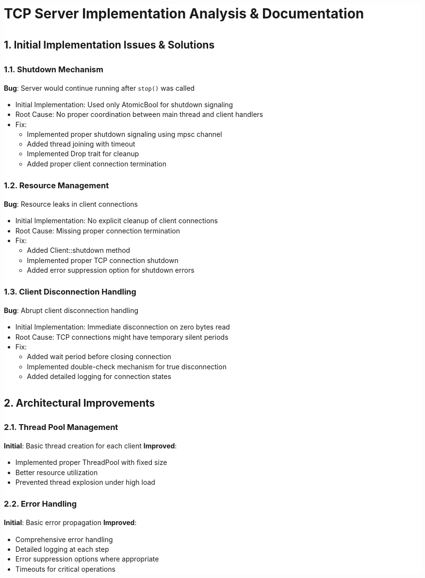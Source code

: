 # TCP Server Implementation Analysis & Documentation

## 1. Initial Implementation Issues & Solutions

### 1.1. Shutdown Mechanism
**Bug**: Server would continue running after `stop()` was called
- Initial Implementation: Used only AtomicBool for shutdown signaling
- Root Cause: No proper coordination between main thread and client handlers
- Fix: 
  - Implemented proper shutdown signaling using mpsc channel
  - Added thread joining with timeout
  - Implemented Drop trait for cleanup
  - Added proper client connection termination

### 1.2. Resource Management
**Bug**: Resource leaks in client connections
- Initial Implementation: No explicit cleanup of client connections
- Root Cause: Missing proper connection termination
- Fix:
  - Added Client::shutdown method
  - Implemented proper TCP connection shutdown
  - Added error suppression option for shutdown errors

### 1.3. Client Disconnection Handling
**Bug**: Abrupt client disconnection handling
- Initial Implementation: Immediate disconnection on zero bytes read
- Root Cause: TCP connections might have temporary silent periods
- Fix:
  - Added wait period before closing connection
  - Implemented double-check mechanism for true disconnection
  - Added detailed logging for connection states

## 2. Architectural Improvements

### 2.1. Thread Pool Management
**Initial**: Basic thread creation for each client
**Improved**:
- Implemented proper ThreadPool with fixed size
- Better resource utilization
- Prevented thread explosion under high load

### 2.2. Error Handling
**Initial**: Basic error propagation
**Improved**:
- Comprehensive error handling
- Detailed logging at each step
- Error suppression options where appropriate
- Timeouts for critical operations
